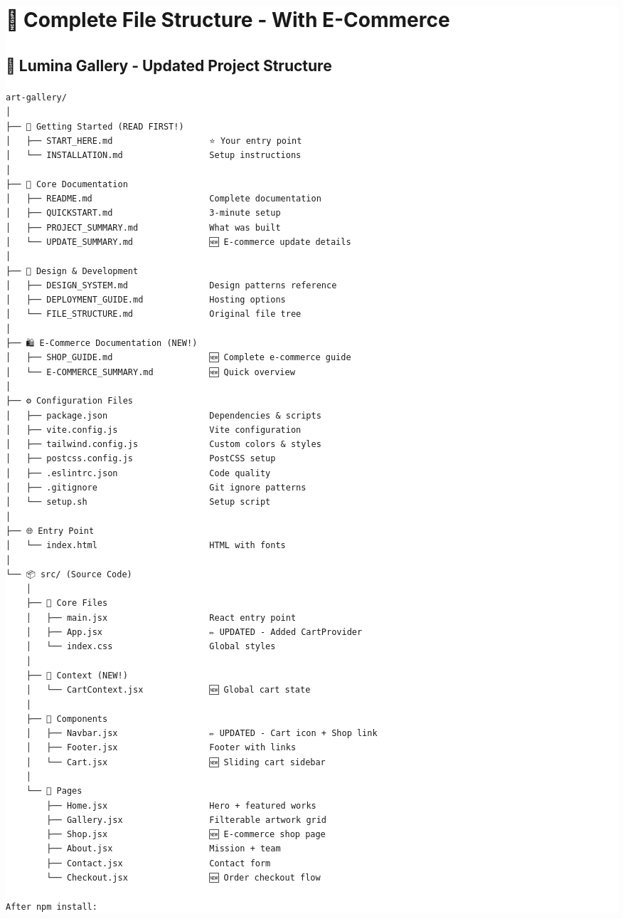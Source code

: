 # 📂 Complete File Structure - With E-Commerce

## 🎨 Lumina Gallery - Updated Project Structure

```
art-gallery/
│
├── 📘 Getting Started (READ FIRST!)
│   ├── START_HERE.md                   ⭐ Your entry point
│   └── INSTALLATION.md                 Setup instructions
│
├── 📖 Core Documentation
│   ├── README.md                       Complete documentation
│   ├── QUICKSTART.md                   3-minute setup
│   ├── PROJECT_SUMMARY.md              What was built
│   └── UPDATE_SUMMARY.md               🆕 E-commerce update details
│
├── 🎨 Design & Development
│   ├── DESIGN_SYSTEM.md                Design patterns reference
│   ├── DEPLOYMENT_GUIDE.md             Hosting options
│   └── FILE_STRUCTURE.md               Original file tree
│
├── 🛍️ E-Commerce Documentation (NEW!)
│   ├── SHOP_GUIDE.md                   🆕 Complete e-commerce guide
│   └── E-COMMERCE_SUMMARY.md           🆕 Quick overview
│
├── ⚙️ Configuration Files
│   ├── package.json                    Dependencies & scripts
│   ├── vite.config.js                  Vite configuration
│   ├── tailwind.config.js              Custom colors & styles
│   ├── postcss.config.js               PostCSS setup
│   ├── .eslintrc.json                  Code quality
│   ├── .gitignore                      Git ignore patterns
│   └── setup.sh                        Setup script
│
├── 🌐 Entry Point
│   └── index.html                      HTML with fonts
│
└── 📦 src/ (Source Code)
    │
    ├── 🎯 Core Files
    │   ├── main.jsx                    React entry point
    │   ├── App.jsx                     ✏️ UPDATED - Added CartProvider
    │   └── index.css                   Global styles
    │
    ├── 🔄 Context (NEW!)
    │   └── CartContext.jsx             🆕 Global cart state
    │
    ├── 🧩 Components
    │   ├── Navbar.jsx                  ✏️ UPDATED - Cart icon + Shop link
    │   ├── Footer.jsx                  Footer with links
    │   └── Cart.jsx                    🆕 Sliding cart sidebar
    │
    └── 📄 Pages
        ├── Home.jsx                    Hero + featured works
        ├── Gallery.jsx                 Filterable artwork grid
        ├── Shop.jsx                    🆕 E-commerce shop page
        ├── About.jsx                   Mission + team
        ├── Contact.jsx                 Contact form
        └── Checkout.jsx                🆕 Order checkout flow

After npm install:
```